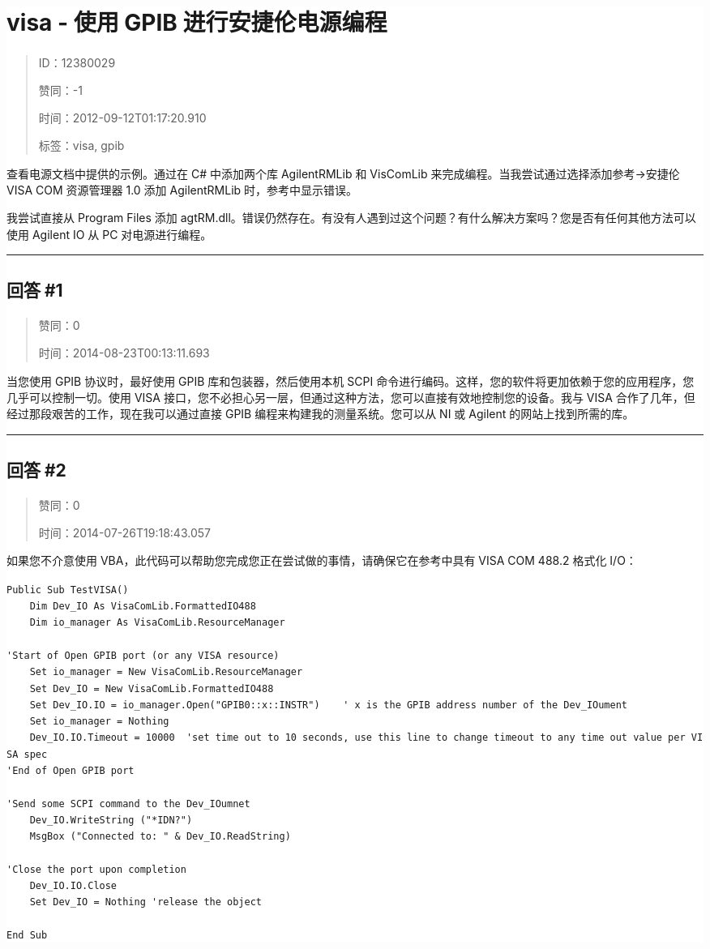 # visa - 使用 GPIB 进行安捷伦电源编程

> ID：12380029
> 
> 赞同：-1
> 
> 时间：2012-09-12T01:17:20.910
> 
> 标签：visa, gpib

查看电源文档中提供的示例。通过在 C# 中添加两个库 AgilentRMLib 和 VisComLib 来完成编程。当我尝试通过选择添加参考->安捷伦 VISA COM 资源管理器 1.0 添加 AgilentRMLib 时，参考中显示错误。

我尝试直接从 Program Files 添加 agtRM.dll。错误仍然存​​在。有没有人遇到过这个问题？有什么解决方案吗？您是否有任何其他方法可以使用 Agilent IO 从 PC 对电源进行编程。

* * *

## 回答 #1

> 赞同：0
> 
> 时间：2014-08-23T00:13:11.693

当您使用 GPIB 协议时，最好使用 GPIB 库和包装器，然后使用本机 SCPI 命令进行编码。这样，您的软件将更加依赖于您的应用程序，您几乎可以控制一切。使用 VISA 接口，您不必担心另一层，但通过这种方法，您可以直接有效地控制您的设备。我与 VISA 合作了几年，但经过那段艰苦的工作，现在我可以通过直接 GPIB 编程来构建我的测量系统。您可以从 NI 或 Agilent 的网站上找到所需的库。

* * *

## 回答 #2

> 赞同：0
> 
> 时间：2014-07-26T19:18:43.057

如果您不介意使用 VBA，此代码可以帮助您完成您正在尝试做的事情，请确保它在参考中具有 VISA COM 488.2 格式化 I/O：

```
Public Sub TestVISA()
    Dim Dev_IO As VisaComLib.FormattedIO488
    Dim io_manager As VisaComLib.ResourceManager

'Start of Open GPIB port (or any VISA resource)
    Set io_manager = New VisaComLib.ResourceManager
    Set Dev_IO = New VisaComLib.FormattedIO488
    Set Dev_IO.IO = io_manager.Open("GPIB0::x::INSTR")    ' x is the GPIB address number of the Dev_IOument
    Set io_manager = Nothing
    Dev_IO.IO.Timeout = 10000  'set time out to 10 seconds, use this line to change timeout to any time out value per VISA spec
'End of Open GPIB port

'Send some SCPI command to the Dev_IOumnet
    Dev_IO.WriteString ("*IDN?")
    MsgBox ("Connected to: " & Dev_IO.ReadString)

'Close the port upon completion
    Dev_IO.IO.Close
    Set Dev_IO = Nothing 'release the object

End Sub 
```
